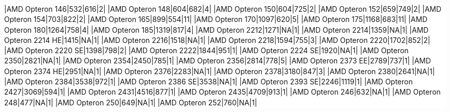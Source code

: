 |AMD Opteron 146|532|616|2|
|AMD Opteron 148|604|682|4|
|AMD Opteron 150|604|725|2|
|AMD Opteron 152|659|749|2|
|AMD Opteron 154|703|822|2|
|AMD Opteron 165|899|554|11|
|AMD Opteron 170|1097|620|5|
|AMD Opteron 175|1168|683|11|
|AMD Opteron 180|1264|758|4|
|AMD Opteron 185|1319|817|4|
|AMD Opteron 2212|1271|NA|1|
|AMD Opteron 2214|1359|NA|1|
|AMD Opteron 2214 HE|1415|NA|1|
|AMD Opteron 2216|1518|NA|1|
|AMD Opteron 2218|1594|755|3|
|AMD Opteron 2220|1702|852|2|
|AMD Opteron 2220 SE|1398|798|2|
|AMD Opteron 2222|1844|951|1|
|AMD Opteron 2224 SE|1920|NA|1|
|AMD Opteron 2350|2821|NA|1|
|AMD Opteron 2354|2450|785|1|
|AMD Opteron 2356|2814|778|5|
|AMD Opteron 2373 EE|2789|737|1|
|AMD Opteron 2374 HE|2951|NA|1|
|AMD Opteron 2376|2283|NA|1|
|AMD Opteron 2378|3180|847|3|
|AMD Opteron 2380|2641|NA|1|
|AMD Opteron 2384|3538|972|1|
|AMD Opteron 2386 SE|3538|NA|1|
|AMD Opteron 2393 SE|2246|1119|1|
|AMD Opteron 2427|3069|594|1|
|AMD Opteron 2431|4516|877|1|
|AMD Opteron 2435|4709|913|1|
|AMD Opteron 246|632|NA|1|
|AMD Opteron 248|477|NA|1|
|AMD Opteron 250|649|NA|1|
|AMD Opteron 252|760|NA|1|